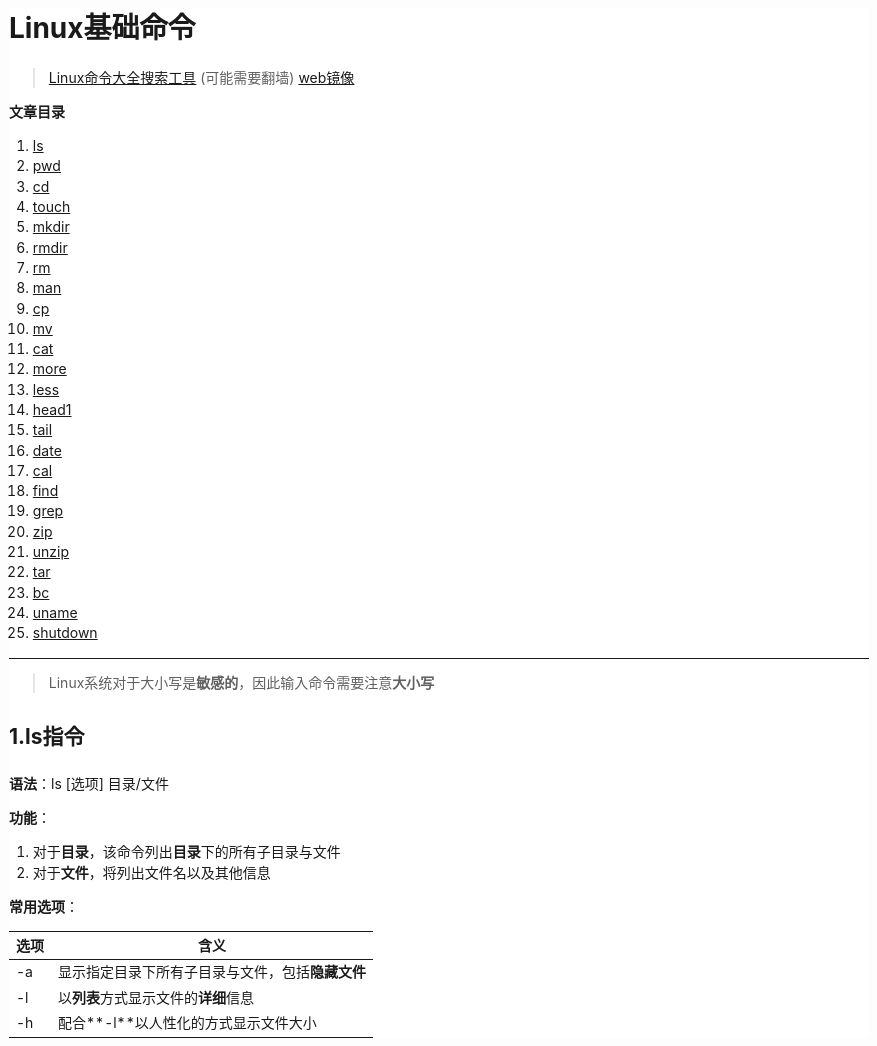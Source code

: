 # Linux基础命令

> [Linux命令大全搜索工具](https://github.com/jaywcjlove/linux-command) (可能需要翻墙)  [web镜像](https://getaifun.com/linux/)

**文章目录**

1. [ls](#1.0)
2. [pwd](#2.0)
3. [cd](#3.0)
4. [touch](#4.0)
5. [mkdir](#5.0)
6. [rmdir](#6.0)
7. [rm](#7.0)
8. [man](#8.0)
9. [cp](#9.0)
10. [mv](#10.0)
11. [cat](#11.0)
12. [more](#12.0)
13. [less](#13.0)
14. [head1](#14.0)
15. [tail](#15.0)
16. [date](#16.0)
17. [cal](#17.0)
18. [find](#18.0)
19. [grep](#19.0)
20. [zip](#20.0)
21. [unzip](#21.0)
22. [tar](#22.0)
23. [bc](#23.0)
24. [uname](#24.0)
25. [shutdown](#25.0)

---

> Linux系统对于大小写是**敏感的**，因此输入命令需要注意**大小写**

## 1.ls指令	<p id="1.0"></p>

**语法**：ls [选项] 目录/文件

**功能**：

1. 对于**目录**，该命令列出**目录**下的所有子目录与文件
2. 对于**文件**，将列出文件名以及其他信息	    

**常用选项**：

| 选项 | 含义                                             |
| ---- | ------------------------------------------------ |
| -a   | 显示指定目录下所有子目录与文件，包括**隐藏文件** |
| -l   | 以**列表**方式显示文件的**详细**信息             |
| -h   | 配合**-l**以人性化的方式显示文件大小             |
